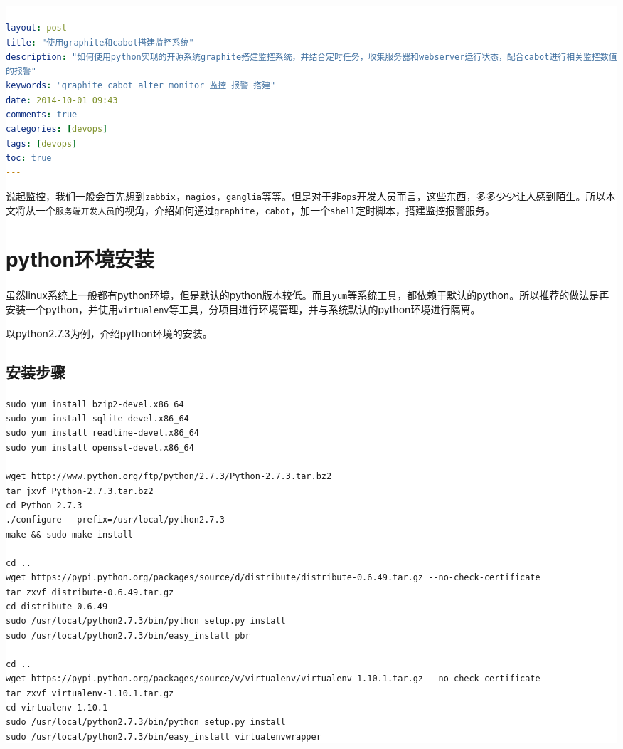 ```yaml
---
layout: post
title: "使用graphite和cabot搭建监控系统"
description: "如何使用python实现的开源系统graphite搭建监控系统，并结合定时任务，收集服务器和webserver运行状态，配合cabot进行相关监控数值的报警"
keywords: "graphite cabot alter monitor 监控 报警 搭建"
date: 2014-10-01 09:43
comments: true
categories: [devops]
tags: [devops]
toc: true
---
```

说起监控，我们一般会首先想到`zabbix`，`nagios`，`ganglia`等等。但是对于非`ops`开发人员而言，这些东西，多多少少让人感到陌生。所以本文将从一个`服务端开发人员`的视角，介绍如何通过`graphite`，`cabot`，加一个`shell`定时脚本，搭建监控报警服务。


# python环境安装 #
虽然linux系统上一般都有python环境，但是默认的python版本较低。而且`yum`等系统工具，都依赖于默认的python。所以推荐的做法是再安装一个python，并使用`virtualenv`等工具，分项目进行环境管理，并与系统默认的python环境进行隔离。

以python2.7.3为例，介绍python环境的安装。
## 安装步骤 ##
```
sudo yum install bzip2-devel.x86_64
sudo yum install sqlite-devel.x86_64
sudo yum install readline-devel.x86_64
sudo yum install openssl-devel.x86_64

wget http://www.python.org/ftp/python/2.7.3/Python-2.7.3.tar.bz2
tar jxvf Python-2.7.3.tar.bz2
cd Python-2.7.3
./configure --prefix=/usr/local/python2.7.3
make && sudo make install

cd ..
wget https://pypi.python.org/packages/source/d/distribute/distribute-0.6.49.tar.gz --no-check-certificate
tar zxvf distribute-0.6.49.tar.gz
cd distribute-0.6.49
sudo /usr/local/python2.7.3/bin/python setup.py install
sudo /usr/local/python2.7.3/bin/easy_install pbr

cd ..
wget https://pypi.python.org/packages/source/v/virtualenv/virtualenv-1.10.1.tar.gz --no-check-certificate
tar zxvf virtualenv-1.10.1.tar.gz
cd virtualenv-1.10.1
sudo /usr/local/python2.7.3/bin/python setup.py install
sudo /usr/local/python2.7.3/bin/easy_install virtualenvwrapper
```
